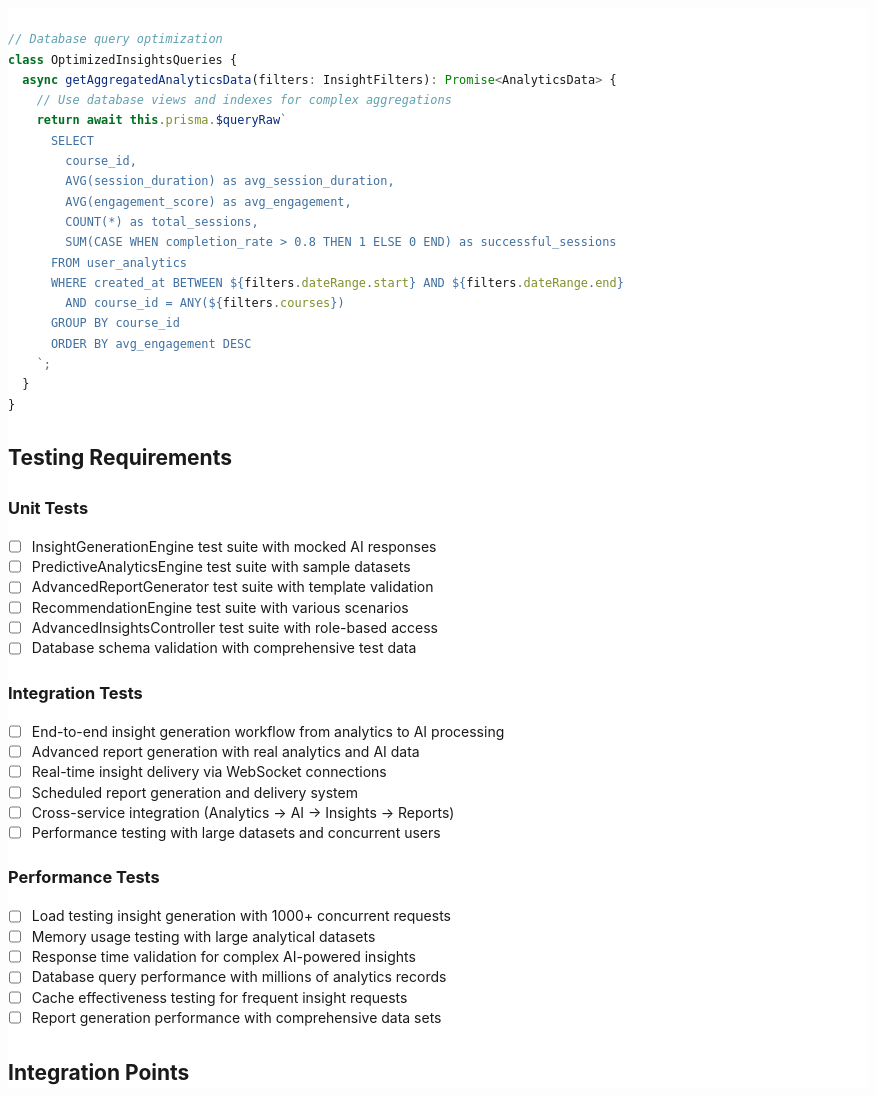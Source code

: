 ```typescript

// Database query optimization
class OptimizedInsightsQueries {
  async getAggregatedAnalyticsData(filters: InsightFilters): Promise<AnalyticsData> {
    // Use database views and indexes for complex aggregations
    return await this.prisma.$queryRaw`
      SELECT 
        course_id,
        AVG(session_duration) as avg_session_duration,
        AVG(engagement_score) as avg_engagement,
        COUNT(*) as total_sessions,
        SUM(CASE WHEN completion_rate > 0.8 THEN 1 ELSE 0 END) as successful_sessions
      FROM user_analytics 
      WHERE created_at BETWEEN ${filters.dateRange.start} AND ${filters.dateRange.end}
        AND course_id = ANY(${filters.courses})
      GROUP BY course_id
      ORDER BY avg_engagement DESC
    `;
  }
}
```

## Testing Requirements

### Unit Tests
- [ ] InsightGenerationEngine test suite with mocked AI responses
- [ ] PredictiveAnalyticsEngine test suite with sample datasets  
- [ ] AdvancedReportGenerator test suite with template validation
- [ ] RecommendationEngine test suite with various scenarios
- [ ] AdvancedInsightsController test suite with role-based access
- [ ] Database schema validation with comprehensive test data

### Integration Tests  
- [ ] End-to-end insight generation workflow from analytics to AI processing
- [ ] Advanced report generation with real analytics and AI data
- [ ] Real-time insight delivery via WebSocket connections
- [ ] Scheduled report generation and delivery system
- [ ] Cross-service integration (Analytics → AI → Insights → Reports)
- [ ] Performance testing with large datasets and concurrent users

### Performance Tests
- [ ] Load testing insight generation with 1000+ concurrent requests
- [ ] Memory usage testing with large analytical datasets
- [ ] Response time validation for complex AI-powered insights
- [ ] Database query performance with millions of analytics records
- [ ] Cache effectiveness testing for frequent insight requests
- [ ] Report generation performance with comprehensive data sets

## Integration Points
